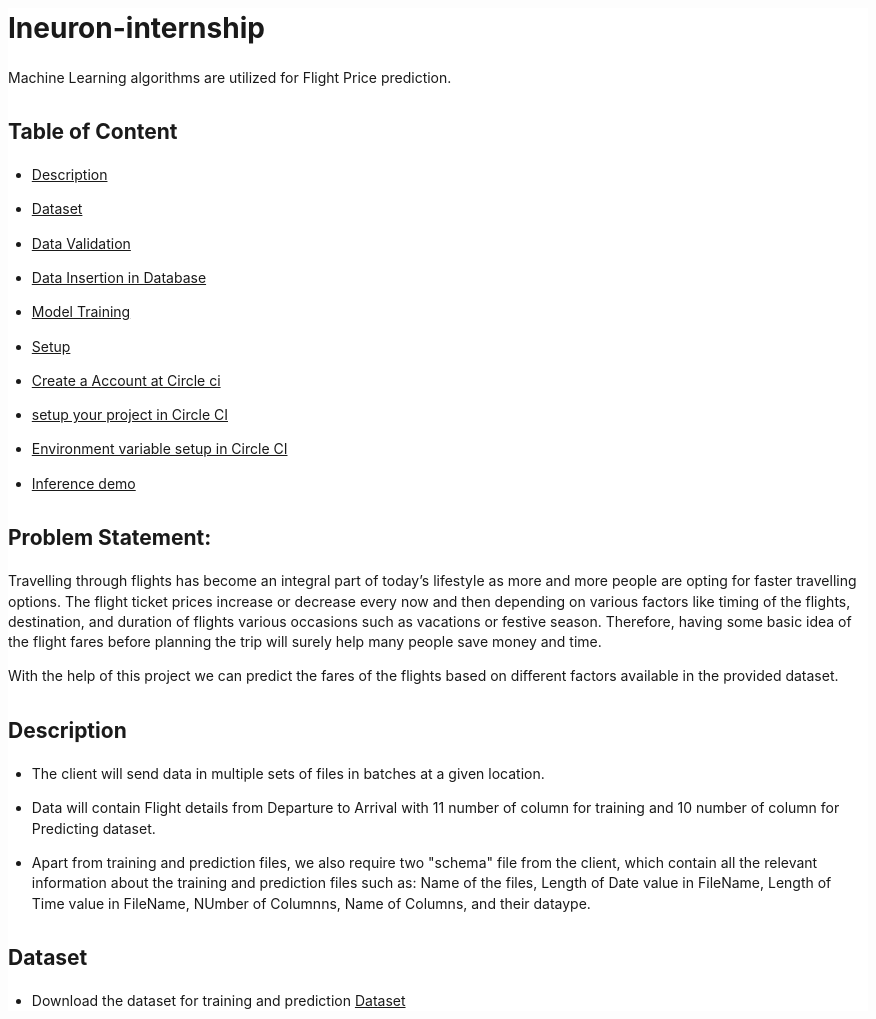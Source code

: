 # Ineuron-internship
Machine Learning algorithms are utilized for Flight Price  prediction.

## Table of Content 
- [Description](#Description)
- [Dataset](#Dataset)
- [Data Validation](#Data-Validation)
- [Data Insertion in Database](#Data-Insertion-in-Database)
- [Model Training](#Model-Training)
- [Setup](#Setup)
- [Create a Account at Circle ci](#create-a-account-at-circle-ci)
- [setup your project in Circle CI](#setup-your-project)
- [Environment variable setup in Circle CI](#Environment-variable-setup-in-Circle-CI)

- [Inference demo](#Inference-demo)




## Problem Statement:

Travelling through flights has become an integral part of today’s lifestyle as more and 
more people are opting for faster travelling options. The flight ticket prices increase or 
decrease every now and then depending on various factors like timing of the flights, 
destination, and duration of flights various occasions such as vacations or festive 
season. Therefore, having some basic idea of the flight fares before planning the trip will 
surely help many people save money and time.

With the help of this project we can predict the fares of the flights based on different factors available in 
the provided dataset.


## Description
    
- The client will send data in multiple sets of files in batches at a given location. 
- Data will contain Flight details from Departure to Arrival with 11 number of column for training and 10 number of column for Predicting dataset.

- Apart from training and prediction files, we also require two "schema" file from the client, which contain all the
    relevant information about the training and prediction files such as:
    Name of the files, Length of Date value in FileName, Length of Time value in FileName, NUmber of Columnns, 
    Name of Columns, and their dataype.
    
    
## Dataset
- Download the dataset for training and prediction
<a href="https://drive.google.com/drive/folders/1buLRwFO2UAT9IuCpN3RQP6RNH343jPeE?usp=sharing"> Dataset </a>
      
